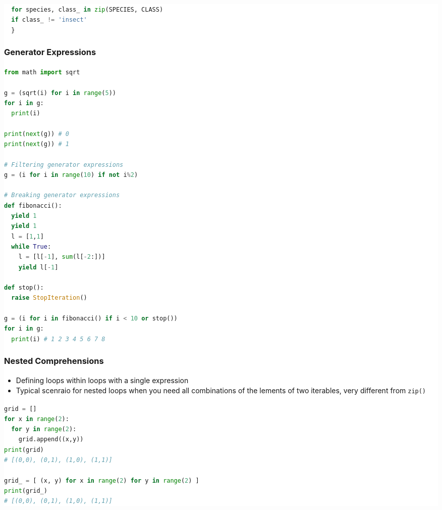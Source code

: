 ```py
  for species, class_ in zip(SPECIES, CLASS) 
  if class_ != 'insect'
  }
```

### Generator Expressions

```py
from math import sqrt

g = (sqrt(i) for i in range(5))
for i in g:
  print(i)

print(next(g)) # 0
print(next(g)) # 1

# Filtering generator expressions
g = (i for i in range(10) if not i%2)

# Breaking generator expressions
def fibonacci():
  yield 1
  yield 1
  l = [1,1]
  while True:
    l = [l[-1], sum(l[-2:])]
    yield l[-1]

def stop():
  raise StopIteration()

g = (i for i in fibonacci() if i < 10 or stop())
for i in g:
  print(i) # 1 2 3 4 5 6 7 8  
```

### Nested Comprehensions
* Defining loops within loops with a single expression
* Typical scenraio for nested loops when you need all combinations of the
  lements of two iterables, very different from `zip()`

```py
grid = []
for x in range(2):
  for y in range(2):
    grid.append((x,y))
print(grid)
# [(0,0), (0,1), (1,0), (1,1)]

grid_ = [ (x, y) for x in range(2) for y in range(2) ]
print(grid_)
# [(0,0), (0,1), (1,0), (1,1)]
```
